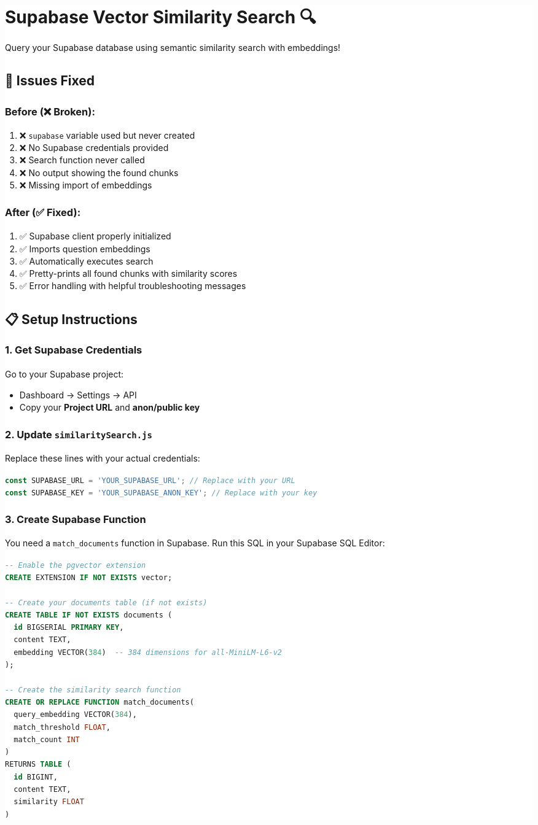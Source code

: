 # Supabase Vector Similarity Search 🔍

Query your Supabase database using semantic similarity search with embeddings!

## 🚨 Issues Fixed

### Before (❌ Broken):
1. ❌ `supabase` variable used but never created
2. ❌ No Supabase credentials provided
3. ❌ Search function never called
4. ❌ No output showing the found chunks
5. ❌ Missing import of embeddings

### After (✅ Fixed):
1. ✅ Supabase client properly initialized
2. ✅ Imports question embeddings
3. ✅ Automatically executes search
4. ✅ Pretty-prints all found chunks with similarity scores
5. ✅ Error handling with helpful troubleshooting messages

## 📋 Setup Instructions

### 1. **Get Supabase Credentials**

Go to your Supabase project:
- Dashboard → Settings → API
- Copy your **Project URL** and **anon/public key**

### 2. **Update `similaritySearch.js`**

Replace these lines with your actual credentials:
```javascript
const SUPABASE_URL = 'YOUR_SUPABASE_URL'; // Replace with your URL
const SUPABASE_KEY = 'YOUR_SUPABASE_ANON_KEY'; // Replace with your key
```

### 3. **Create Supabase Function**

You need a `match_documents` function in Supabase. Run this SQL in your Supabase SQL Editor:

```sql
-- Enable the pgvector extension
CREATE EXTENSION IF NOT EXISTS vector;

-- Create your documents table (if not exists)
CREATE TABLE IF NOT EXISTS documents (
  id BIGSERIAL PRIMARY KEY,
  content TEXT,
  embedding VECTOR(384)  -- 384 dimensions for all-MiniLM-L6-v2
);

-- Create the similarity search function
CREATE OR REPLACE FUNCTION match_documents(
  query_embedding VECTOR(384),
  match_threshold FLOAT,
  match_count INT
)
RETURNS TABLE (
  id BIGINT,
  content TEXT,
  similarity FLOAT
)
```